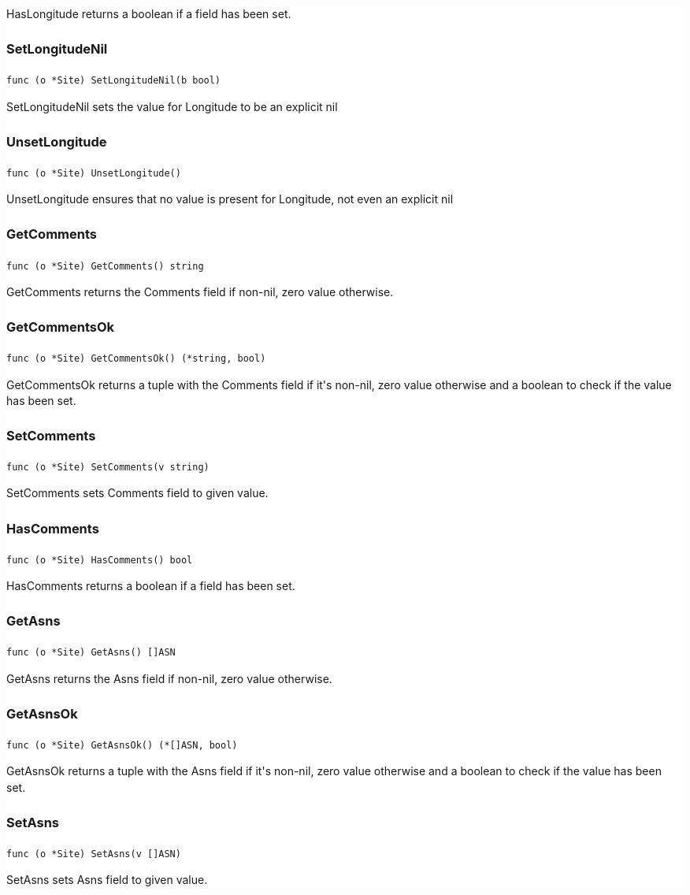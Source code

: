 HasLongitude returns a boolean if a field has been set.

### SetLongitudeNil

`func (o *Site) SetLongitudeNil(b bool)`

 SetLongitudeNil sets the value for Longitude to be an explicit nil

### UnsetLongitude
`func (o *Site) UnsetLongitude()`

UnsetLongitude ensures that no value is present for Longitude, not even an explicit nil
### GetComments

`func (o *Site) GetComments() string`

GetComments returns the Comments field if non-nil, zero value otherwise.

### GetCommentsOk

`func (o *Site) GetCommentsOk() (*string, bool)`

GetCommentsOk returns a tuple with the Comments field if it's non-nil, zero value otherwise
and a boolean to check if the value has been set.

### SetComments

`func (o *Site) SetComments(v string)`

SetComments sets Comments field to given value.

### HasComments

`func (o *Site) HasComments() bool`

HasComments returns a boolean if a field has been set.

### GetAsns

`func (o *Site) GetAsns() []ASN`

GetAsns returns the Asns field if non-nil, zero value otherwise.

### GetAsnsOk

`func (o *Site) GetAsnsOk() (*[]ASN, bool)`

GetAsnsOk returns a tuple with the Asns field if it's non-nil, zero value otherwise
and a boolean to check if the value has been set.

### SetAsns

`func (o *Site) SetAsns(v []ASN)`

SetAsns sets Asns field to given value.
